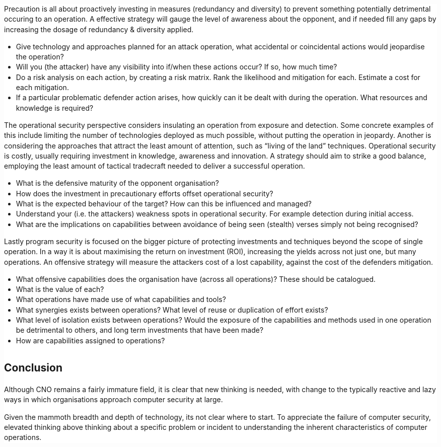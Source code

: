 Precaution is all about proactively investing in measures (redundancy and diversity) to prevent something potentially detrimental occuring to an operation. A effective strategy will gauge the level of awareness about the opponent, and if needed fill any gaps by increasing the dosage of redundancy & diversity applied.

* Give technology and approaches planned for an attack operation, what accidental or coincidental actions would jeopardise the operation?
* Will you (the attacker) have any visibility into if/when these actions occur? If so, how much time?
* Do a risk analysis on each action, by creating a risk matrix. Rank the likelihood and mitigation for each. Estimate a cost for each mitigation.
* If a particular problematic defender action arises, how quickly can it be dealt with during the operation. What resources and knowledge is required?



The operational security perspective considers insulating an operation from exposure and detection. Some concrete examples of this include limiting the number of technologies deployed as much possible, without putting the operation in jeopardy. Another is considering the approaches that attract the least amount of attention, such as “living of the land” techniques. Operational security is costly, usually requiring investment in knowledge, awareness and innovation. A strategy should aim to strike a good balance, employing the least amount of tactical tradecraft needed to deliver a successful operation.

* What is the defensive maturity of the opponent organisation?
* How does the investment in precautionary efforts offset operational security?
* What is the expected behaviour of the target? How can this be influenced and managed?
* Understand your (i.e. the attackers) weakness spots in operational security. For example detection during initial access.
* What are the implications on capabilities between avoidance of being seen (stealth) verses simply not being recognised?



Lastly program security is focused on the bigger picture of protecting investments and techniques beyond the scope of single operation. In a way it is about maximising the return on investment (ROI), increasing the yields across not just one, but many operations. An offensive strategy will measure the attackers cost of a lost capability, against the cost of the defenders mitigation.

* What offensive capabilities does the organisation have (across all operations)? These should be catalogued.
* What is the value of each?
* What operations have made use of what capabilities and tools?
* What synergies exists between operations? What level of reuse or duplication of effort exists?
* What level of isolation exists between operations? Would the exposure of the capabilities and methods used in one operation be detrimental to others, and long term investments that have been made?
* How are capabilities assigned to operations?



## Conclusion

Although CNO remains a fairly immature field, it is clear that new thinking is needed, with change to the typically reactive and lazy ways in which organisations approach computer security at large.

Given the mammoth breadth and depth of technology, its not clear where to start. To appreciate the failure of computer security, elevated thinking above thinking about a specific problem or incident to understanding the inherent characteristics of computer operations.
